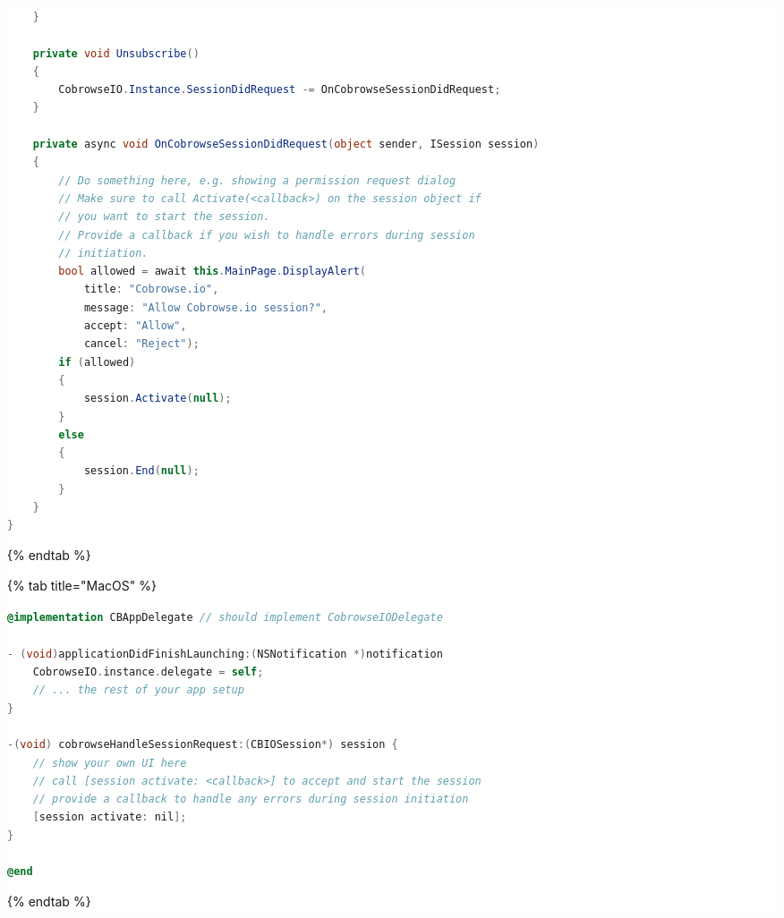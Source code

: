 ```csharp
    }

    private void Unsubscribe()
    {
        CobrowseIO.Instance.SessionDidRequest -= OnCobrowseSessionDidRequest;
    }

    private async void OnCobrowseSessionDidRequest(object sender, ISession session)
    {
        // Do something here, e.g. showing a permission request dialog
        // Make sure to call Activate(<callback>) on the session object if
        // you want to start the session.
        // Provide a callback if you wish to handle errors during session
        // initiation.
        bool allowed = await this.MainPage.DisplayAlert(
            title: "Cobrowse.io",
            message: "Allow Cobrowse.io session?",
            accept: "Allow",
            cancel: "Reject");
        if (allowed)
        {
            session.Activate(null);
        }
        else
        {
            session.End(null);
        }
    }
}
```
{% endtab %}

{% tab title="MacOS" %}
```objectivec
@implementation CBAppDelegate // should implement CobrowseIODelegate

- (void)applicationDidFinishLaunching:(NSNotification *)notification
    CobrowseIO.instance.delegate = self;
    // ... the rest of your app setup
}

-(void) cobrowseHandleSessionRequest:(CBIOSession*) session {
    // show your own UI here
    // call [session activate: <callback>] to accept and start the session
    // provide a callback to handle any errors during session initiation
    [session activate: nil];
}

@end
```
{% endtab %}
